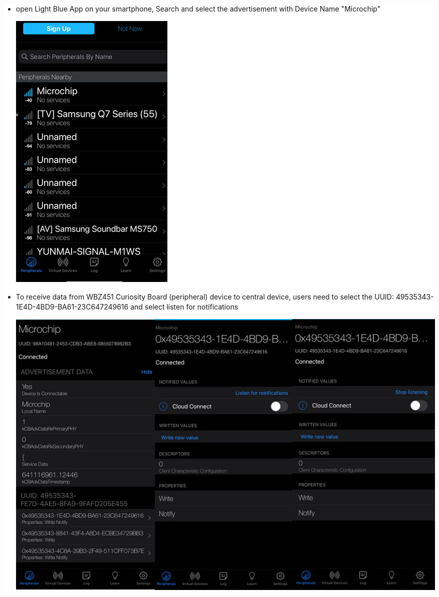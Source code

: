 -   open Light Blue App on your smartphone, Search and select the advertisement with Device Name "Microchip"

    ![](media/trp_uart_13.PNG)

-   To receive data from WBZ451 Curiosity Board (peripheral) device to central device, users need to select the UUID: 49535343-1E4D-4BD9-BA61-23C647249616 and select listen for notifications

    ![](media/trp_uart_14.PNG)
